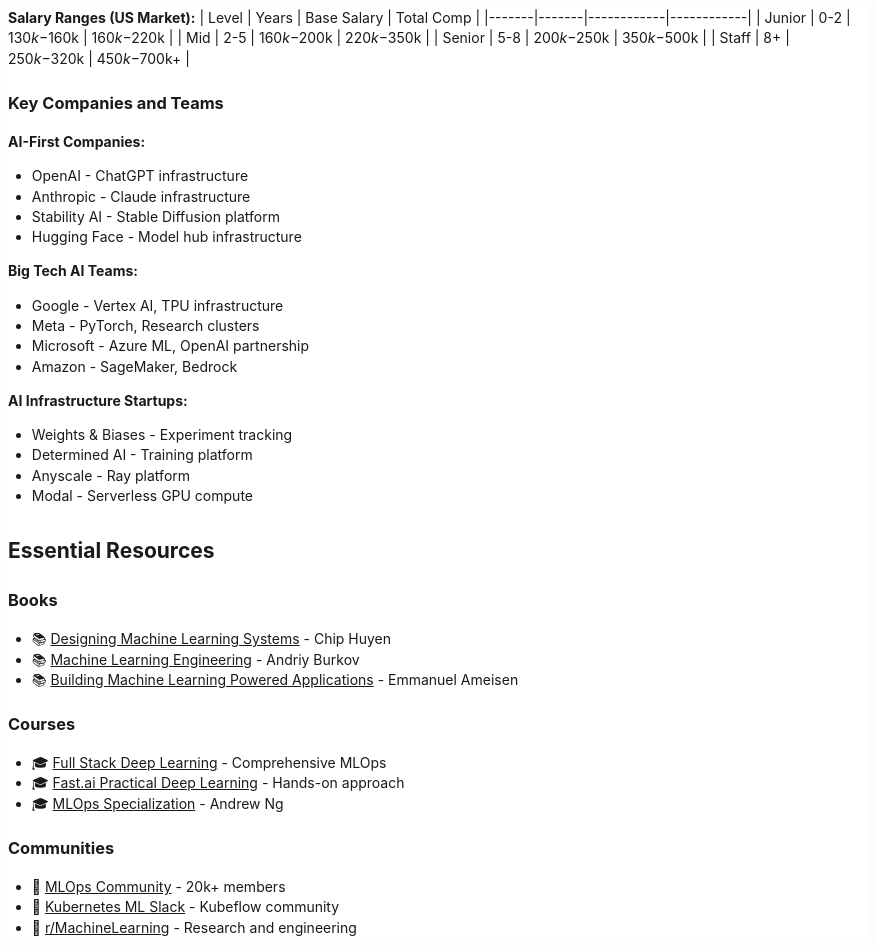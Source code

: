 **Salary Ranges (US Market):**
| Level | Years | Base Salary | Total Comp |
|-------|-------|------------|------------|
| Junior | 0-2 | $130k-$160k | $160k-$220k |
| Mid | 2-5 | $160k-$200k | $220k-$350k |
| Senior | 5-8 | $200k-$250k | $350k-$500k |
| Staff | 8+ | $250k-$320k | $450k-$700k+ |

### Key Companies and Teams

**AI-First Companies:**
- OpenAI - ChatGPT infrastructure
- Anthropic - Claude infrastructure
- Stability AI - Stable Diffusion platform
- Hugging Face - Model hub infrastructure

**Big Tech AI Teams:**
- Google - Vertex AI, TPU infrastructure
- Meta - PyTorch, Research clusters
- Microsoft - Azure ML, OpenAI partnership
- Amazon - SageMaker, Bedrock

**AI Infrastructure Startups:**
- Weights & Biases - Experiment tracking
- Determined AI - Training platform
- Anyscale - Ray platform
- Modal - Serverless GPU compute

## Essential Resources

### Books
- 📚 [Designing Machine Learning Systems](https://www.oreilly.com/library/view/designing-machine-learning/9781098107956/) - Chip Huyen
- 📚 [Machine Learning Engineering](https://www.mlebook.com/wiki/doku.php) - Andriy Burkov
- 📚 [Building Machine Learning Powered Applications](https://www.oreilly.com/library/view/building-machine-learning/9781492045106/) - Emmanuel Ameisen

### Courses
- 🎓 [Full Stack Deep Learning](https://fullstackdeeplearning.com/) - Comprehensive MLOps
- 🎓 [Fast.ai Practical Deep Learning](https://course.fast.ai/) - Hands-on approach
- 🎓 [MLOps Specialization](https://www.coursera.org/specializations/machine-learning-engineering-for-production-mlops) - Andrew Ng

### Communities
- 💬 [MLOps Community](https://mlops.community/) - 20k+ members
- 💬 [Kubernetes ML Slack](https://kubeflow.slack.com/) - Kubeflow community
- 💬 [r/MachineLearning](https://reddit.com/r/MachineLearning) - Research and engineering

